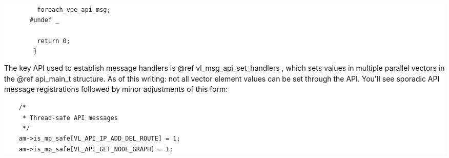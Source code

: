 ```
         foreach_vpe_api_msg;
       #undef _

         return 0;
        }
```

The key API used to establish message handlers is @ref
vl_msg_api_set_handlers , which sets values in multiple parallel
vectors in the @ref api_main_t structure. As of this writing: not all
vector element values can be set through the API. You'll see sporadic
API message registrations followed by minor adjustments of this form:

```
    /*
     * Thread-safe API messages
     */
    am->is_mp_safe[VL_API_IP_ADD_DEL_ROUTE] = 1;
    am->is_mp_safe[VL_API_GET_NODE_GRAPH] = 1;
```




              
















